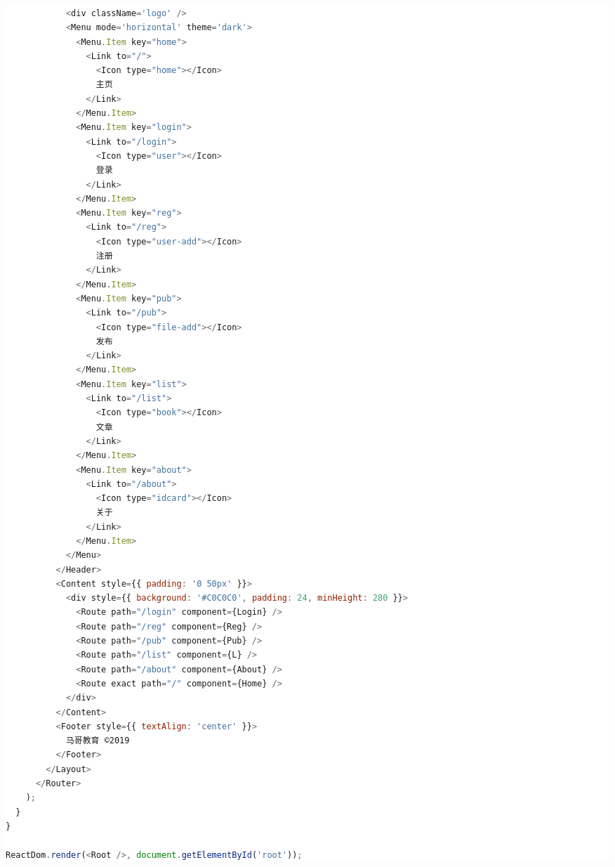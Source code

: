 ```javascript
            <div className='logo' />
            <Menu mode='horizontal' theme='dark'>
              <Menu.Item key="home">
                <Link to="/">
                  <Icon type="home"></Icon>
                  主页
                </Link>
              </Menu.Item>
              <Menu.Item key="login">
                <Link to="/login">
                  <Icon type="user"></Icon>
                  登录
                </Link>
              </Menu.Item>
              <Menu.Item key="reg">
                <Link to="/reg">
                  <Icon type="user-add"></Icon>
                  注册
                </Link>
              </Menu.Item>
              <Menu.Item key="pub">
                <Link to="/pub">
                  <Icon type="file-add"></Icon>
                  发布
                </Link>
              </Menu.Item>
              <Menu.Item key="list">
                <Link to="/list">
                  <Icon type="book"></Icon>
                  文章
                </Link>
              </Menu.Item>
              <Menu.Item key="about">
                <Link to="/about">
                  <Icon type="idcard"></Icon>
                  关于
                </Link>
              </Menu.Item>
            </Menu>
          </Header>
          <Content style={{ padding: '0 50px' }}>
            <div style={{ background: '#C0C0C0', padding: 24, minHeight: 280 }}>
              <Route path="/login" component={Login} />
              <Route path="/reg" component={Reg} />
              <Route path="/pub" component={Pub} />
              <Route path="/list" component={L} />
              <Route path="/about" component={About} />
              <Route exact path="/" component={Home} />
            </div>
          </Content>
          <Footer style={{ textAlign: 'center' }}>
            马哥教育 ©2019
          </Footer>
        </Layout>
      </Router>
    );
  }
}

ReactDom.render(<Root />, document.getElementById('root'));
```
